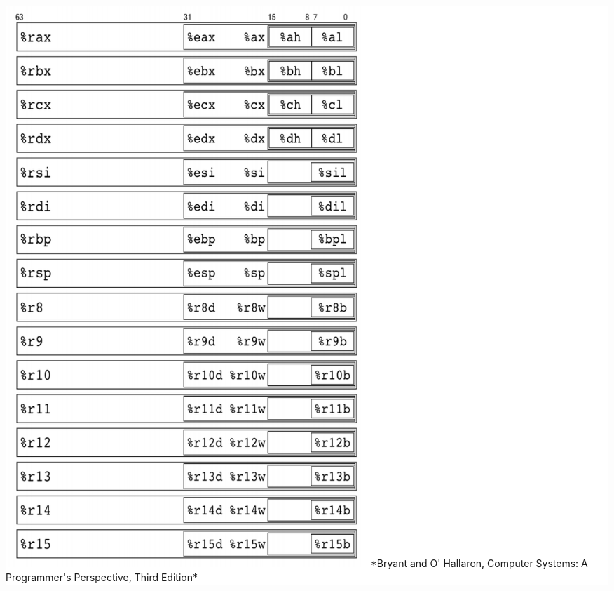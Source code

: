 <img src="../fig/04-machine/06.png" alt="general purpose registers" style="height:800px">
*Bryant and O' Hallaron, Computer Systems: A Programmer's Perspective, Third Edition*

